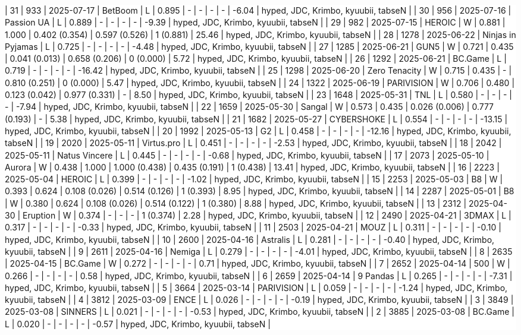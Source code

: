 |           31 |      933 | 2025-07-17 | BetBoom           | L   | 0.895      | -            | -                | -                | -         |    -6.04 | hyped, JDC, Krimbo, kyuubii, tabseN |
|           30 |      956 | 2025-07-16 | Passion UA        | L   | 0.889      | -            | -                | -                | -         |    -9.39 | hyped, JDC, Krimbo, kyuubii, tabseN |
|           29 |      982 | 2025-07-15 | HEROIC            | W   | 0.881      | 1.000        | 0.402 (0.354)    | 0.597 (0.526)    | 1 (0.881) |    25.46 | hyped, JDC, Krimbo, kyuubii, tabseN |
|           28 |     1278 | 2025-06-22 | Ninjas in Pyjamas | L   | 0.725      | -            | -                | -                | -         |    -4.48 | hyped, JDC, Krimbo, kyuubii, tabseN |
|           27 |     1285 | 2025-06-21 | GUN5              | W   | 0.721      | 0.435        | 0.041 (0.013)    | 0.658 (0.206)    | 0 (0.000) |     5.72 | hyped, JDC, Krimbo, kyuubii, tabseN |
|           26 |     1292 | 2025-06-21 | BC.Game           | L   | 0.719      | -            | -                | -                | -         |   -16.42 | hyped, JDC, Krimbo, kyuubii, tabseN |
|           25 |     1298 | 2025-06-20 | Zero Tenacity     | W   | 0.715      | 0.435        | -                | 0.810 (0.251)    | 0 (0.000) |     5.47 | hyped, JDC, Krimbo, kyuubii, tabseN |
|           24 |     1322 | 2025-06-19 | PARIVISION        | W   | 0.706      | 0.480        | 0.123 (0.042)    | 0.977 (0.331)    | -         |     8.50 | hyped, JDC, Krimbo, kyuubii, tabseN |
|           23 |     1648 | 2025-05-31 | TNL               | L   | 0.580      | -            | -                | -                | -         |    -7.94 | hyped, JDC, Krimbo, kyuubii, tabseN |
|           22 |     1659 | 2025-05-30 | Sangal            | W   | 0.573      | 0.435        | 0.026 (0.006)    | 0.777 (0.193)    | -         |     5.38 | hyped, JDC, Krimbo, kyuubii, tabseN |
|           21 |     1682 | 2025-05-27 | CYBERSHOKE        | L   | 0.554      | -            | -                | -                | -         |   -13.15 | hyped, JDC, Krimbo, kyuubii, tabseN |
|           20 |     1992 | 2025-05-13 | G2                | L   | 0.458      | -            | -                | -                | -         |   -12.16 | hyped, JDC, Krimbo, kyuubii, tabseN |
|           19 |     2020 | 2025-05-11 | Virtus.pro        | L   | 0.451      | -            | -                | -                | -         |    -2.53 | hyped, JDC, Krimbo, kyuubii, tabseN |
|           18 |     2042 | 2025-05-11 | Natus Vincere     | L   | 0.445      | -            | -                | -                | -         |    -0.68 | hyped, JDC, Krimbo, kyuubii, tabseN |
|           17 |     2073 | 2025-05-10 | Aurora            | W   | 0.438      | 1.000        | 1.000 (0.438)    | 0.435 (0.191)    | 1 (0.438) |    13.41 | hyped, JDC, Krimbo, kyuubii, tabseN |
|           16 |     2223 | 2025-05-04 | HEROIC            | L   | 0.399      | -            | -                | -                | -         |    -1.02 | hyped, JDC, Krimbo, kyuubii, tabseN |
|           15 |     2253 | 2025-05-03 | B8                | W   | 0.393      | 0.624        | 0.108 (0.026)    | 0.514 (0.126)    | 1 (0.393) |     8.95 | hyped, JDC, Krimbo, kyuubii, tabseN |
|           14 |     2287 | 2025-05-01 | B8                | W   | 0.380      | 0.624        | 0.108 (0.026)    | 0.514 (0.122)    | 1 (0.380) |     8.88 | hyped, JDC, Krimbo, kyuubii, tabseN |
|           13 |     2312 | 2025-04-30 | Eruption          | W   | 0.374      | -            | -                | -                | 1 (0.374) |     2.28 | hyped, JDC, Krimbo, kyuubii, tabseN |
|           12 |     2490 | 2025-04-21 | 3DMAX             | L   | 0.317      | -            | -                | -                | -         |    -0.33 | hyped, JDC, Krimbo, kyuubii, tabseN |
|           11 |     2503 | 2025-04-21 | MOUZ              | L   | 0.311      | -            | -                | -                | -         |    -0.10 | hyped, JDC, Krimbo, kyuubii, tabseN |
|           10 |     2600 | 2025-04-16 | Astralis          | L   | 0.281      | -            | -                | -                | -         |    -0.40 | hyped, JDC, Krimbo, kyuubii, tabseN |
|            9 |     2611 | 2025-04-16 | Nemiga            | L   | 0.279      | -            | -                | -                | -         |    -4.01 | hyped, JDC, Krimbo, kyuubii, tabseN |
|            8 |     2635 | 2025-04-15 | BC.Game           | W   | 0.272      | -            | -                | -                | -         |     0.71 | hyped, JDC, Krimbo, kyuubii, tabseN |
|            7 |     2652 | 2025-04-14 | 500               | W   | 0.266      | -            | -                | -                | -         |     0.58 | hyped, JDC, Krimbo, kyuubii, tabseN |
|            6 |     2659 | 2025-04-14 | 9 Pandas          | L   | 0.265      | -            | -                | -                | -         |    -7.31 | hyped, JDC, Krimbo, kyuubii, tabseN |
|            5 |     3664 | 2025-03-14 | PARIVISION        | L   | 0.059      | -            | -                | -                | -         |    -1.24 | hyped, JDC, Krimbo, kyuubii, tabseN |
|            4 |     3812 | 2025-03-09 | ENCE              | L   | 0.026      | -            | -                | -                | -         |    -0.19 | hyped, JDC, Krimbo, kyuubii, tabseN |
|            3 |     3849 | 2025-03-08 | SINNERS           | L   | 0.021      | -            | -                | -                | -         |    -0.53 | hyped, JDC, Krimbo, kyuubii, tabseN |
|            2 |     3885 | 2025-03-08 | BC.Game           | L   | 0.020      | -            | -                | -                | -         |    -0.57 | hyped, JDC, Krimbo, kyuubii, tabseN |